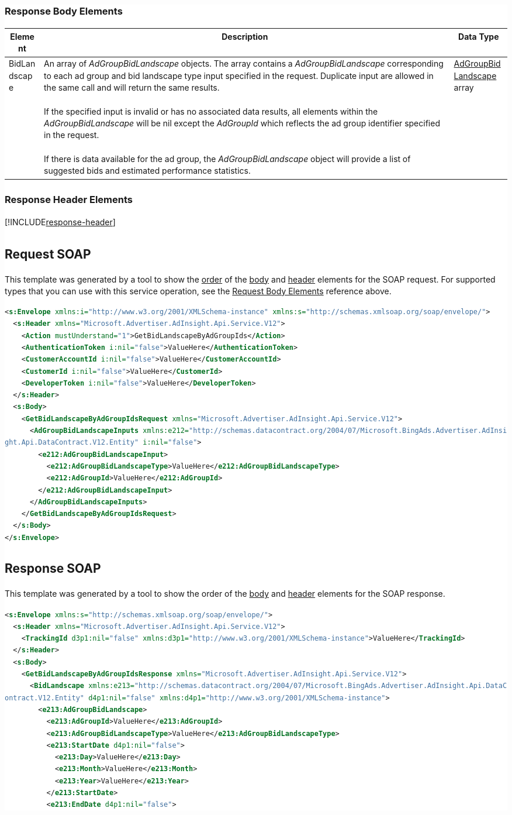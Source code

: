 ### <a name="response-body"></a>Response Body Elements

|Element|Description|Data Type|
|-----------|---------------|-------------|
|<a name="bidlandscape"></a>BidLandscape|An array of *AdGroupBidLandscape* objects. The array contains a *AdGroupBidLandscape* corresponding to each ad group and bid landscape type input specified in the request.  Duplicate input are allowed in the same call and will return the same results.<br/><br/>If the specified input is invalid or has no associated data results, all elements within the *AdGroupBidLandscape* will be nil except the *AdGroupId* which reflects the ad group identifier specified in the request.<br/><br/>If there is data available for the ad group, the *AdGroupBidLandscape* object will provide a list of suggested bids and estimated performance statistics.|[AdGroupBidLandscape](adgroupbidlandscape.md) array|

### <a name="response-header"></a>Response Header Elements
[!INCLUDE[response-header](./includes/response-header.md)]

## <a name="request-soap"></a>Request SOAP
This template was generated by a tool to show the [order](../guides/services-protocol.md#element-order) of the [body](#request-body) and [header](#request-header) elements for the SOAP request. For supported types that you can use with this service operation, see the [Request Body Elements](#request-header) reference above.

```xml
<s:Envelope xmlns:i="http://www.w3.org/2001/XMLSchema-instance" xmlns:s="http://schemas.xmlsoap.org/soap/envelope/">
  <s:Header xmlns="Microsoft.Advertiser.AdInsight.Api.Service.V12">
    <Action mustUnderstand="1">GetBidLandscapeByAdGroupIds</Action>
    <AuthenticationToken i:nil="false">ValueHere</AuthenticationToken>
    <CustomerAccountId i:nil="false">ValueHere</CustomerAccountId>
    <CustomerId i:nil="false">ValueHere</CustomerId>
    <DeveloperToken i:nil="false">ValueHere</DeveloperToken>
  </s:Header>
  <s:Body>
    <GetBidLandscapeByAdGroupIdsRequest xmlns="Microsoft.Advertiser.AdInsight.Api.Service.V12">
      <AdGroupBidLandscapeInputs xmlns:e212="http://schemas.datacontract.org/2004/07/Microsoft.BingAds.Advertiser.AdInsight.Api.DataContract.V12.Entity" i:nil="false">
        <e212:AdGroupBidLandscapeInput>
          <e212:AdGroupBidLandscapeType>ValueHere</e212:AdGroupBidLandscapeType>
          <e212:AdGroupId>ValueHere</e212:AdGroupId>
        </e212:AdGroupBidLandscapeInput>
      </AdGroupBidLandscapeInputs>
    </GetBidLandscapeByAdGroupIdsRequest>
  </s:Body>
</s:Envelope>
```

## <a name="response-soap"></a>Response SOAP
This template was generated by a tool to show the order of the [body](#response-body) and [header](#response-header) elements for the SOAP response.

```xml
<s:Envelope xmlns:s="http://schemas.xmlsoap.org/soap/envelope/">
  <s:Header xmlns="Microsoft.Advertiser.AdInsight.Api.Service.V12">
    <TrackingId d3p1:nil="false" xmlns:d3p1="http://www.w3.org/2001/XMLSchema-instance">ValueHere</TrackingId>
  </s:Header>
  <s:Body>
    <GetBidLandscapeByAdGroupIdsResponse xmlns="Microsoft.Advertiser.AdInsight.Api.Service.V12">
      <BidLandscape xmlns:e213="http://schemas.datacontract.org/2004/07/Microsoft.BingAds.Advertiser.AdInsight.Api.DataContract.V12.Entity" d4p1:nil="false" xmlns:d4p1="http://www.w3.org/2001/XMLSchema-instance">
        <e213:AdGroupBidLandscape>
          <e213:AdGroupId>ValueHere</e213:AdGroupId>
          <e213:AdGroupBidLandscapeType>ValueHere</e213:AdGroupBidLandscapeType>
          <e213:StartDate d4p1:nil="false">
            <e213:Day>ValueHere</e213:Day>
            <e213:Month>ValueHere</e213:Month>
            <e213:Year>ValueHere</e213:Year>
          </e213:StartDate>
          <e213:EndDate d4p1:nil="false">
```